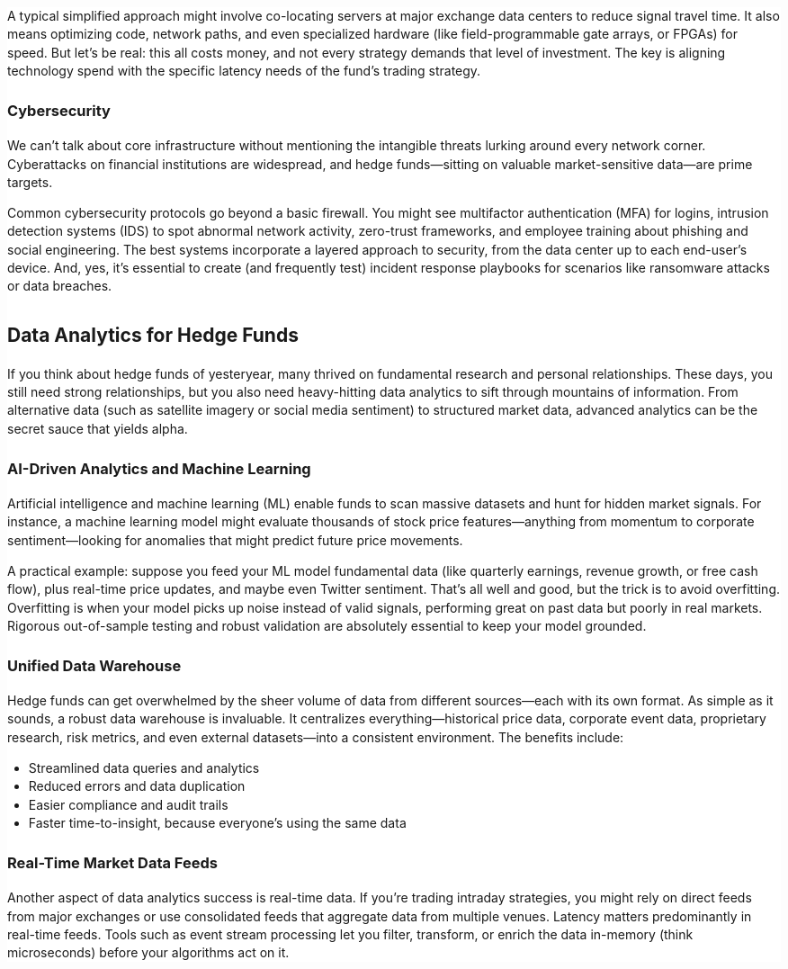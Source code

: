 A typical simplified approach might involve co-locating servers at major exchange data centers to reduce signal travel time. It also means optimizing code, network paths, and even specialized hardware (like field-programmable gate arrays, or FPGAs) for speed. But let’s be real: this all costs money, and not every strategy demands that level of investment. The key is aligning technology spend with the specific latency needs of the fund’s trading strategy.

### Cybersecurity
We can’t talk about core infrastructure without mentioning the intangible threats lurking around every network corner. Cyberattacks on financial institutions are widespread, and hedge funds—sitting on valuable market-sensitive data—are prime targets.

Common cybersecurity protocols go beyond a basic firewall. You might see multifactor authentication (MFA) for logins, intrusion detection systems (IDS) to spot abnormal network activity, zero-trust frameworks, and employee training about phishing and social engineering. The best systems incorporate a layered approach to security, from the data center up to each end-user’s device. And, yes, it’s essential to create (and frequently test) incident response playbooks for scenarios like ransomware attacks or data breaches.

## Data Analytics for Hedge Funds
If you think about hedge funds of yesteryear, many thrived on fundamental research and personal relationships. These days, you still need strong relationships, but you also need heavy-hitting data analytics to sift through mountains of information. From alternative data (such as satellite imagery or social media sentiment) to structured market data, advanced analytics can be the secret sauce that yields alpha.

### AI-Driven Analytics and Machine Learning
Artificial intelligence and machine learning (ML) enable funds to scan massive datasets and hunt for hidden market signals. For instance, a machine learning model might evaluate thousands of stock price features—anything from momentum to corporate sentiment—looking for anomalies that might predict future price movements.

A practical example: suppose you feed your ML model fundamental data (like quarterly earnings, revenue growth, or free cash flow), plus real-time price updates, and maybe even Twitter sentiment. That’s all well and good, but the trick is to avoid overfitting. Overfitting is when your model picks up noise instead of valid signals, performing great on past data but poorly in real markets. Rigorous out-of-sample testing and robust validation are absolutely essential to keep your model grounded.

### Unified Data Warehouse
Hedge funds can get overwhelmed by the sheer volume of data from different sources—each with its own format. As simple as it sounds, a robust data warehouse is invaluable. It centralizes everything—historical price data, corporate event data, proprietary research, risk metrics, and even external datasets—into a consistent environment. The benefits include:
- Streamlined data queries and analytics
- Reduced errors and data duplication
- Easier compliance and audit trails
- Faster time-to-insight, because everyone’s using the same data

### Real-Time Market Data Feeds
Another aspect of data analytics success is real-time data. If you’re trading intraday strategies, you might rely on direct feeds from major exchanges or use consolidated feeds that aggregate data from multiple venues. Latency matters predominantly in real-time feeds. Tools such as event stream processing let you filter, transform, or enrich the data in-memory (think microseconds) before your algorithms act on it.
